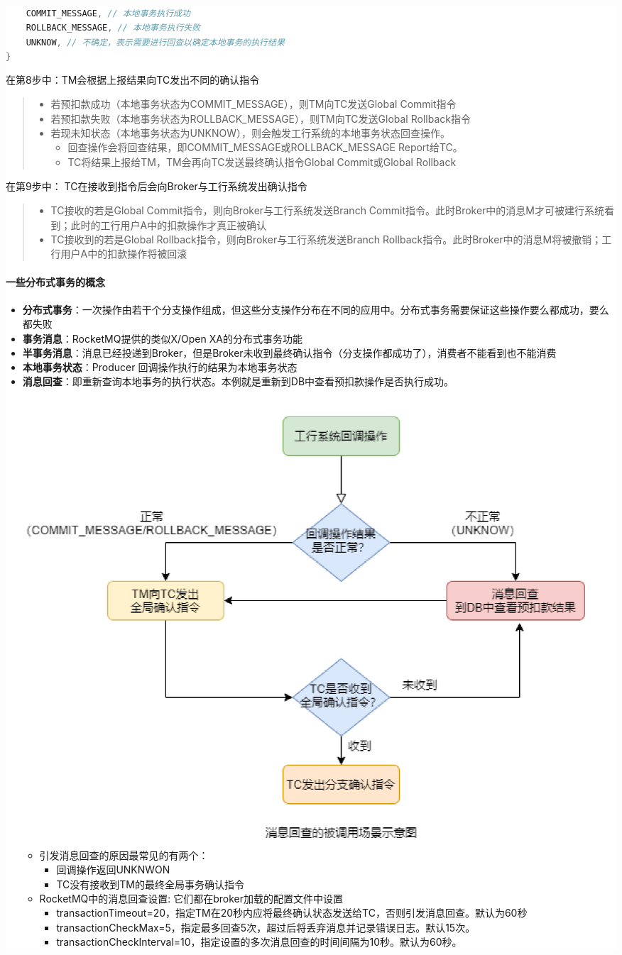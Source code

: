 ```java
    COMMIT_MESSAGE, // 本地事务执行成功
    ROLLBACK_MESSAGE, // 本地事务执行失败
    UNKNOW, // 不确定，表示需要进行回查以确定本地事务的执行结果
}
```
在第8步中：TM会根据上报结果向TC发出不同的确认指令
> - 若预扣款成功（本地事务状态为COMMIT_MESSAGE），则TM向TC发送Global Commit指令
> - 若预扣款失败（本地事务状态为ROLLBACK_MESSAGE），则TM向TC发送Global Rollback指令
> - 若现未知状态（本地事务状态为UNKNOW），则会触发工行系统的本地事务状态回查操作。
>   - 回查操作会将回查结果，即COMMIT_MESSAGE或ROLLBACK_MESSAGE Report给TC。
>   - TC将结果上报给TM，TM会再向TC发送最终确认指令Global Commit或Global Rollback

在第9步中： TC在接收到指令后会向Broker与工行系统发出确认指令
> - TC接收的若是Global Commit指令，则向Broker与工行系统发送Branch Commit指令。此时Broker中的消息M才可被建行系统看到；此时的工行用户A中的扣款操作才真正被确认
> - TC接收到的若是Global Rollback指令，则向Broker与工行系统发送Branch Rollback指令。此时Broker中的消息M将被撤销；工行用户A中的扣款操作将被回滚

#### 一些分布式事务的概念
- **分布式事务**：一次操作由若干个分支操作组成，但这些分支操作分布在不同的应用中。分布式事务需要保证这些操作要么都成功，要么都失败
- **事务消息**：RocketMQ提供的类似X/Open XA的分布式事务功能
- **半事务消息**：消息已经投递到Broker，但是Broker未收到最终确认指令（分支操作都成功了），消费者不能看到也不能消费
- **本地事务状态**：Producer 回调操作执行的结果为本地事务状态
- **消息回查**：即重新查询本地事务的执行状态。本例就是重新到DB中查看预扣款操作是否执行成功。<br>
  ![016](img/016.png)
  - 引发消息回查的原因最常见的有两个：
    - 回调操作返回UNKNWON
    - TC没有接收到TM的最终全局事务确认指令
  - RocketMQ中的消息回查设置: 它们都在broker加载的配置文件中设置
    - transactionTimeout=20，指定TM在20秒内应将最终确认状态发送给TC，否则引发消息回查。默认为60秒
    - transactionCheckMax=5，指定最多回查5次，超过后将丢弃消息并记录错误日志。默认15次。
    - transactionCheckInterval=10，指定设置的多次消息回查的时间间隔为10秒。默认为60秒。
